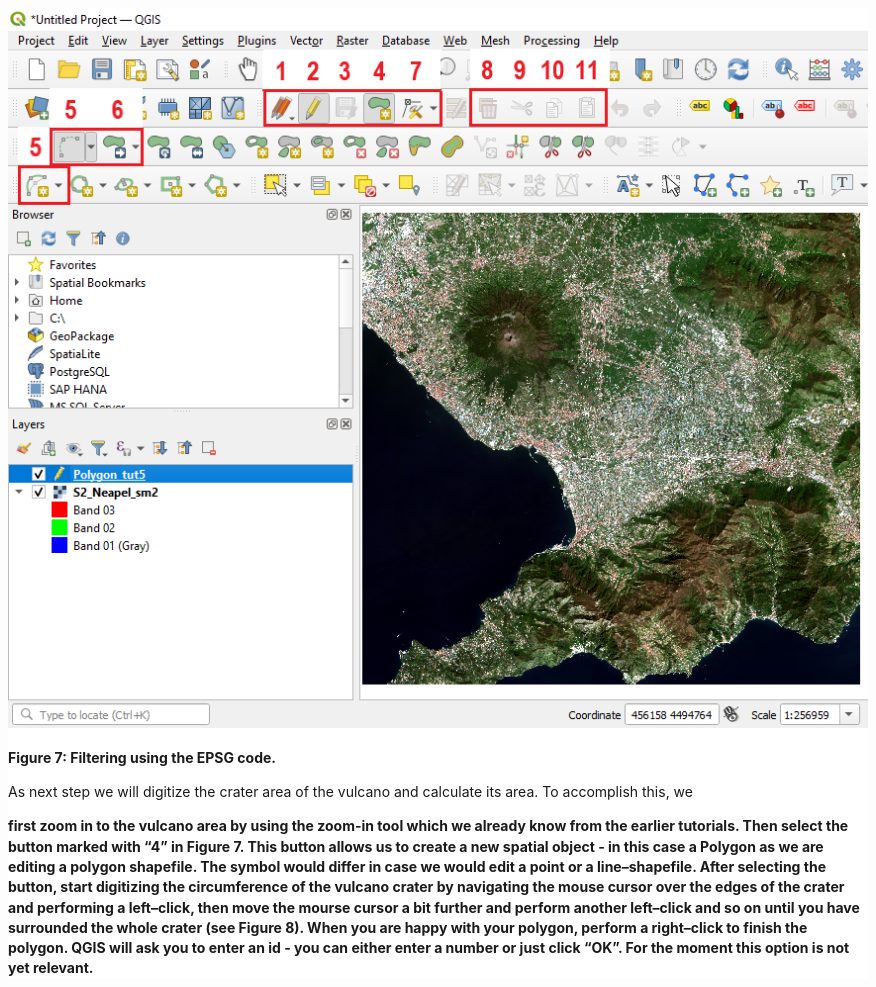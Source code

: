 ![Figure 7: Filtering using the EPSG code.](assets/05-digitizing-7.png)

**Figure 7: Filtering using the EPSG code.**

As next step we will digitize the crater area of the vulcano and calculate its area. To accomplish this, we

**first zoom in to the vulcano area by using the zoom-in tool which we already know from the earlier tutorials. Then select the button marked with “4” in Figure 7. This button allows us to create a new spatial object - in this case a Polygon as we are editing a polygon shapefile. The symbol would differ in case we would edit a point or a line–shapefile. After selecting the button, start digitizing the circumference of the vulcano crater by navigating the mouse cursor over the edges of the crater and performing a left–click, then move the mourse cursor a bit further and perform another left–click and so on until you have surrounded the whole crater (see Figure 8). When you are happy with your polygon, perform a right–click to finish the polygon. QGIS will ask you to enter an id - you can either enter a number or just click “OK”. For the moment this option is not yet relevant.**
